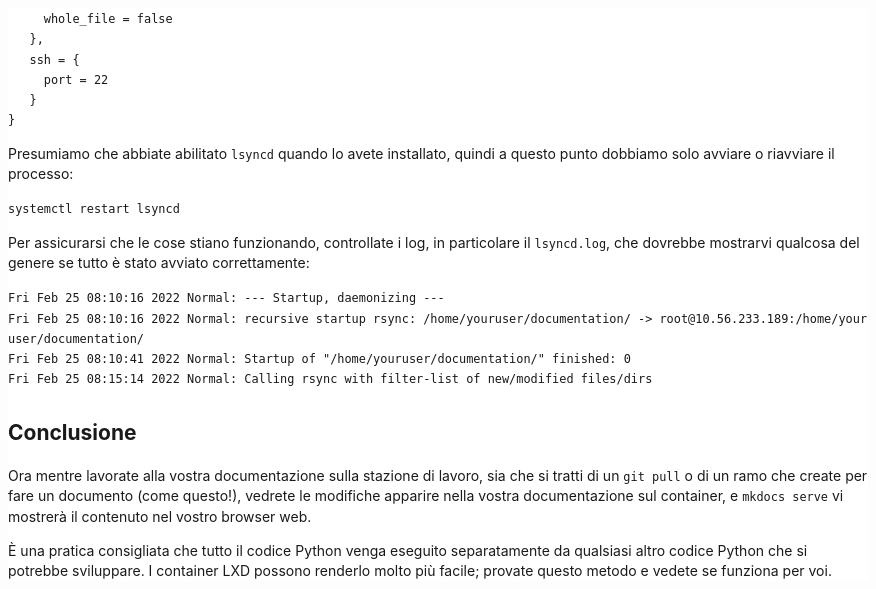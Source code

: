 ```
     whole_file = false
   },
   ssh = {
     port = 22
   }
}
```

Presumiamo che abbiate abilitato `lsyncd` quando lo avete installato, quindi a questo punto dobbiamo solo avviare o riavviare il processo:

```
systemctl restart lsyncd
```

Per assicurarsi che le cose stiano funzionando, controllate i log, in particolare il `lsyncd.log`, che dovrebbe mostrarvi qualcosa del genere se tutto è stato avviato correttamente:

```
Fri Feb 25 08:10:16 2022 Normal: --- Startup, daemonizing ---
Fri Feb 25 08:10:16 2022 Normal: recursive startup rsync: /home/youruser/documentation/ -> root@10.56.233.189:/home/youruser/documentation/
Fri Feb 25 08:10:41 2022 Normal: Startup of "/home/youruser/documentation/" finished: 0
Fri Feb 25 08:15:14 2022 Normal: Calling rsync with filter-list of new/modified files/dirs
```

## Conclusione

Ora mentre lavorate alla vostra documentazione sulla stazione di lavoro, sia che si tratti di un `git pull` o di un ramo che create per fare un documento (come questo!), vedrete le modifiche apparire nella vostra documentazione sul container, e `mkdocs serve` vi mostrerà il contenuto nel vostro browser web.

È una pratica consigliata che tutto il codice Python venga eseguito separatamente da qualsiasi altro codice Python che si potrebbe sviluppare. I container LXD possono renderlo molto più facile; provate questo metodo e vedete se funziona per voi.
